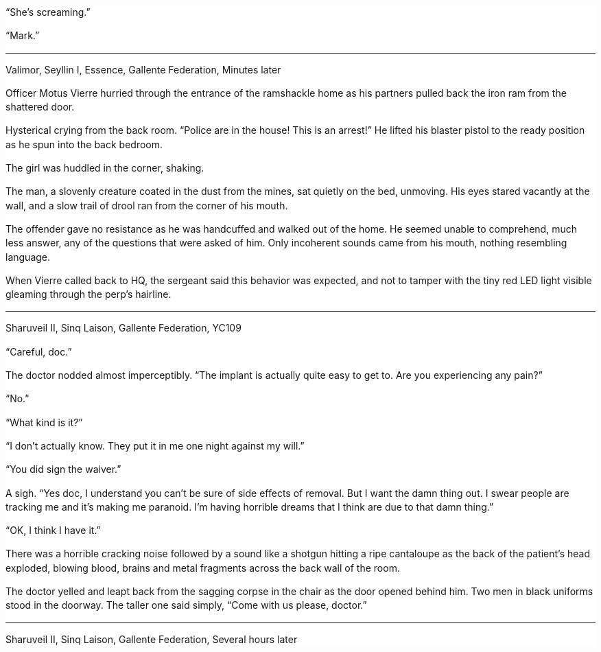 “She’s screaming.”

“Mark.”

***

Valimor, Seyllin I, Essence, Gallente Federation, Minutes later

Officer Motus Vierre hurried through the entrance of the ramshackle home as his partners pulled back the iron ram from the shattered door.

Hysterical crying from the back room. “Police are in the house! This is an arrest!” He lifted his blaster pistol to the ready position as he spun into the back bedroom.

The girl was huddled in the corner, shaking.

The man, a slovenly creature coated in the dust from the mines, sat quietly on the bed, unmoving. His eyes stared vacantly at the wall, and a slow trail of drool ran from the corner of his mouth.

The offender gave no resistance as he was handcuffed and walked out of the home. He seemed unable to comprehend, much less answer, any of the questions that were asked of him. Only incoherent sounds came from his mouth, nothing resembling language.

When Vierre called back to HQ, the sergeant said this behavior was expected, and not to tamper with the tiny red LED light visible gleaming through the perp’s hairline.

***

Sharuveil II, Sinq Laison, Gallente Federation, YC109

“Careful, doc.”

The doctor nodded almost imperceptibly. “The implant is actually quite easy to get to. Are you experiencing any pain?”

“No.”

“What kind is it?”

“I don’t actually know. They put it in me one night against my will.”

“You did sign the waiver.”

A sigh. “Yes doc, I understand you can’t be sure of side effects of removal. But I want the damn thing out. I swear people are tracking me and it’s making me paranoid. I’m having horrible dreams that I think are due to that damn thing.”

“OK, I think I have it.”

There was a horrible cracking noise followed by a sound like a shotgun hitting a ripe cantaloupe as the back of the patient’s head exploded, blowing blood, brains and metal fragments across the back wall of the room.

The doctor yelled and leapt back from the sagging corpse in the chair as the door opened behind him. Two men in black uniforms stood in the doorway. The taller one said simply, “Come with us please, doctor.”

***

Sharuveil II, Sinq Laison, Gallente Federation, Several hours later
